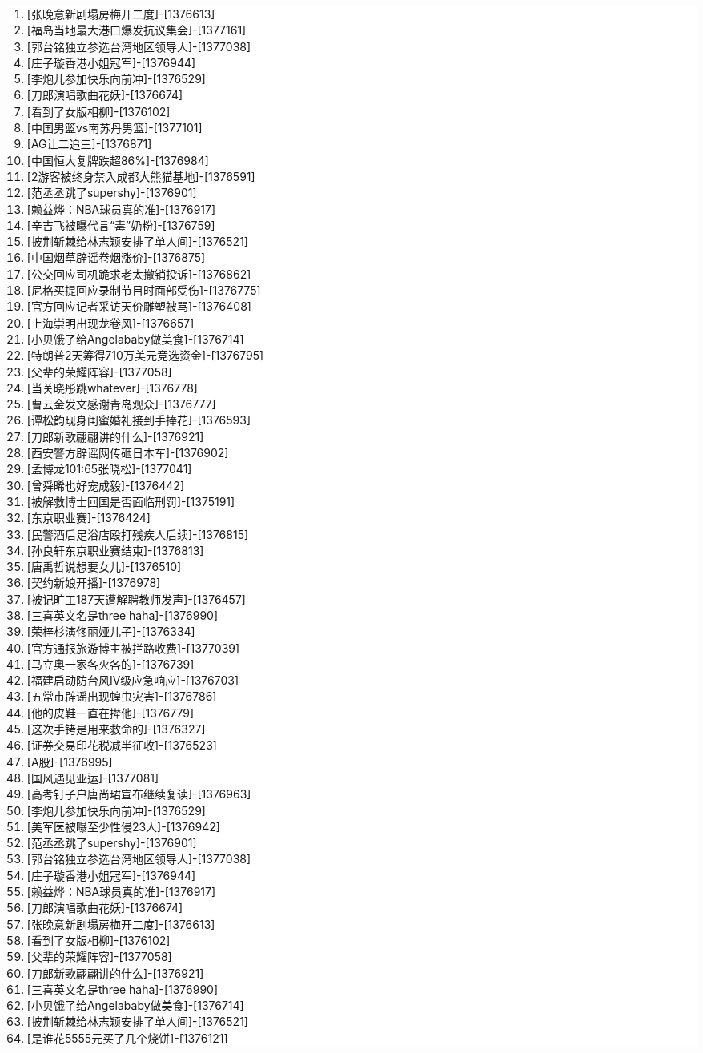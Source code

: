 1. [张晚意新剧塌房梅开二度]-[1376613]
1. [福岛当地最大港口爆发抗议集会]-[1377161]
1. [郭台铭独立参选台湾地区领导人]-[1377038]
1. [庄子璇香港小姐冠军]-[1376944]
1. [李炮儿参加快乐向前冲]-[1376529]
1. [刀郎演唱歌曲花妖]-[1376674]
1. [看到了女版相柳]-[1376102]
1. [中国男篮vs南苏丹男篮]-[1377101]
1. [AG让二追三]-[1376871]
1. [中国恒大复牌跌超86%]-[1376984]
1. [2游客被终身禁入成都大熊猫基地]-[1376591]
1. [范丞丞跳了supershy]-[1376901]
1. [赖益烨：NBA球员真的准]-[1376917]
1. [辛吉飞被曝代言“毒”奶粉]-[1376759]
1. [披荆斩棘给林志颖安排了单人间]-[1376521]
1. [中国烟草辟谣卷烟涨价]-[1376875]
1. [公交回应司机跪求老太撤销投诉]-[1376862]
1. [尼格买提回应录制节目时面部受伤]-[1376775]
1. [官方回应记者采访天价雕塑被骂]-[1376408]
1. [上海崇明出现龙卷风]-[1376657]
1. [小贝饿了给Angelababy做美食]-[1376714]
1. [特朗普2天筹得710万美元竞选资金]-[1376795]
1. [父辈的荣耀阵容]-[1377058]
1. [当关晓彤跳whatever]-[1376778]
1. [曹云金发文感谢青岛观众]-[1376777]
1. [谭松韵现身闺蜜婚礼接到手捧花]-[1376593]
1. [刀郎新歌翩翩讲的什么]-[1376921]
1. [西安警方辟谣网传砸日本车]-[1376902]
1. [孟博龙101:65张晓松]-[1377041]
1. [曾舜晞也好宠成毅]-[1376442]
1. [被解救博士回国是否面临刑罚]-[1375191]
1. [东京职业赛]-[1376424]
1. [民警酒后足浴店殴打残疾人后续]-[1376815]
1. [孙良轩东京职业赛结束]-[1376813]
1. [唐禹哲说想要女儿]-[1376510]
1. [契约新娘开播]-[1376978]
1. [被记旷工187天遭解聘教师发声]-[1376457]
1. [三喜英文名是three haha]-[1376990]
1. [荣梓杉演佟丽娅儿子]-[1376334]
1. [官方通报旅游博主被拦路收费]-[1377039]
1. [马立奥一家各火各的]-[1376739]
1. [福建启动防台风Ⅳ级应急响应]-[1376703]
1. [五常市辟谣出现蝗虫灾害]-[1376786]
1. [他的皮鞋一直在撵他]-[1376779]
1. [这次手铐是用来救命的]-[1376327]
1. [证券交易印花税减半征收]-[1376523]
1. [A股]-[1376995]
1. [国风遇见亚运]-[1377081]
1. [高考钉子户唐尚珺宣布继续复读]-[1376963]
1. [李炮儿参加快乐向前冲]-[1376529]
1. [美军医被曝至少性侵23人]-[1376942]
1. [范丞丞跳了supershy]-[1376901]
1. [郭台铭独立参选台湾地区领导人]-[1377038]
1. [庄子璇香港小姐冠军]-[1376944]
1. [赖益烨：NBA球员真的准]-[1376917]
1. [刀郎演唱歌曲花妖]-[1376674]
1. [张晚意新剧塌房梅开二度]-[1376613]
1. [看到了女版相柳]-[1376102]
1. [父辈的荣耀阵容]-[1377058]
1. [刀郎新歌翩翩讲的什么]-[1376921]
1. [三喜英文名是three haha]-[1376990]
1. [小贝饿了给Angelababy做美食]-[1376714]
1. [披荆斩棘给林志颖安排了单人间]-[1376521]
1. [是谁花5555元买了几个烧饼]-[1376121]